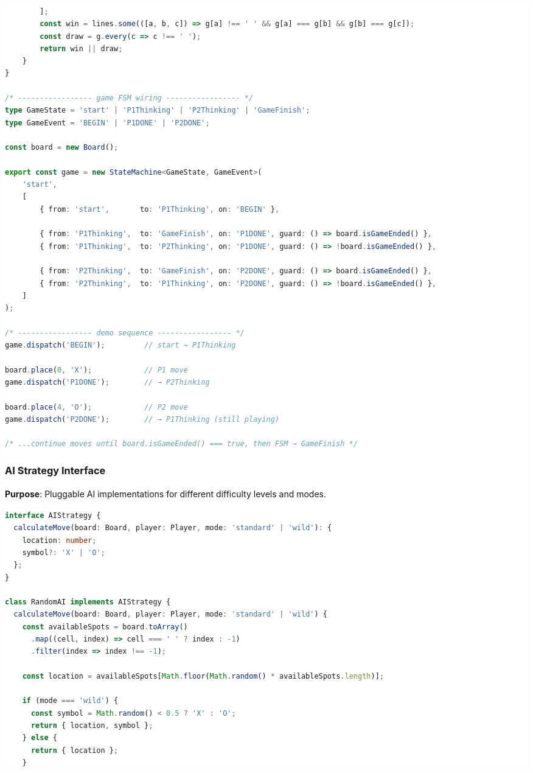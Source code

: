 ```typescript
        ];
        const win = lines.some(([a, b, c]) => g[a] !== ' ' && g[a] === g[b] && g[b] === g[c]);
        const draw = g.every(c => c !== ' ');
        return win || draw;
    }
}

/* ----------------- game FSM wiring ----------------- */
type GameState = 'start' | 'P1Thinking' | 'P2Thinking' | 'GameFinish';
type GameEvent = 'BEGIN' | 'P1DONE' | 'P2DONE';

const board = new Board();

export const game = new StateMachine<GameState, GameEvent>(
    'start',
    [
        { from: 'start',       to: 'P1Thinking', on: 'BEGIN' },

        { from: 'P1Thinking',  to: 'GameFinish', on: 'P1DONE', guard: () => board.isGameEnded() },
        { from: 'P1Thinking',  to: 'P2Thinking', on: 'P1DONE', guard: () => !board.isGameEnded() },

        { from: 'P2Thinking',  to: 'GameFinish', on: 'P2DONE', guard: () => board.isGameEnded() },
        { from: 'P2Thinking',  to: 'P1Thinking', on: 'P2DONE', guard: () => !board.isGameEnded() },
    ]
);

/* ----------------- demo sequence ----------------- */
game.dispatch('BEGIN');         // start → P1Thinking

board.place(0, 'X');            // P1 move
game.dispatch('P1DONE');        // → P2Thinking

board.place(4, 'O');            // P2 move
game.dispatch('P2DONE');        // → P1Thinking (still playing)

/* ...continue moves until board.isGameEnded() === true, then FSM → GameFinish */
```

### AI Strategy Interface

**Purpose**: Pluggable AI implementations for different difficulty levels and modes.

```typescript
interface AIStrategy {
  calculateMove(board: Board, player: Player, mode: 'standard' | 'wild'): {
    location: number;
    symbol?: 'X' | 'O';
  };
}

class RandomAI implements AIStrategy {
  calculateMove(board: Board, player: Player, mode: 'standard' | 'wild') {
    const availableSpots = board.toArray()
      .map((cell, index) => cell === ' ' ? index : -1)
      .filter(index => index !== -1);
    
    const location = availableSpots[Math.floor(Math.random() * availableSpots.length)];
    
    if (mode === 'wild') {
      const symbol = Math.random() < 0.5 ? 'X' : 'O';
      return { location, symbol };
    } else {
      return { location };
    }
```